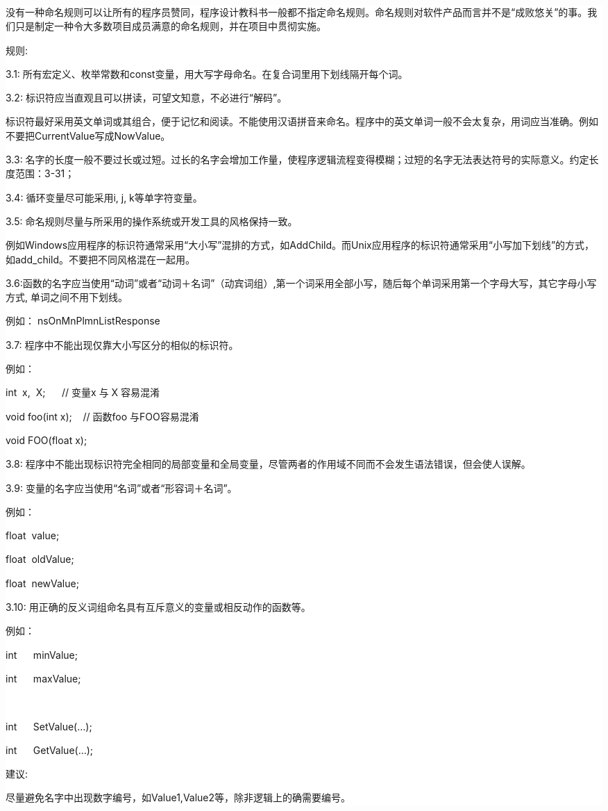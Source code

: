没有一种命名规则可以让所有的程序员赞同，程序设计教科书一般都不指定命名规则。命名规则对软件产品而言并不是“成败悠关”的事。我们只是制定一种令大多数项目成员满意的命名规则，并在项目中贯彻实施。

规则:

3.1:
所有宏定义、枚举常数和const变量，用大写字母命名。在复合词里用下划线隔开每个词。

3.2: 标识符应当直观且可以拼读，可望文知意，不必进行“解码”。

标识符最好采用英文单词或其组合，便于记忆和阅读。不能使用汉语拼音来命名。程序中的英文单词一般不会太复杂，用词应当准确。例如不要把CurrentValue写成NowValue。

3.3:
名字的长度一般不要过长或过短。过长的名字会增加工作量，使程序逻辑流程变得模糊；过短的名字无法表达符号的实际意义。约定长度范围：3-31；

3.4: 循环变量尽可能采用i, j, k等单字符变量。

3.5: 命名规则尽量与所采用的操作系统或开发工具的风格保持一致。

例如Windows应用程序的标识符通常采用“大小写”混排的方式，如AddChild。而Unix应用程序的标识符通常采用“小写加下划线”的方式，如add_child。不要把不同风格混在一起用。

3.6:函数的名字应当使用“动词”或者“动词＋名词”（动宾词组）,第一个词采用全部小写，随后每个单词采用第一个字母大写，其它字母小写方式,
单词之间不用下划线。

例如： nsOnMnPlmnListResponse

3.7: 程序中不能出现仅靠大小写区分的相似的标识符。

例如：

int  x,  X;      // 变量x 与 X 容易混淆

void foo(int x);    // 函数foo 与FOO容易混淆

void FOO(float x);

3.8:
程序中不能出现标识符完全相同的局部变量和全局变量，尽管两者的作用域不同而不会发生语法错误，但会使人误解。

3.9: 变量的名字应当使用“名词”或者“形容词＋名词”。

例如：

float  value;

float  oldValue;

float  newValue;

3.10: 用正确的反义词组命名具有互斥意义的变量或相反动作的函数等。

例如：

int      minValue;

int      maxValue;

 

int      SetValue(…);

int      GetValue(…);

建议:

尽量避免名字中出现数字编号，如Value1,Value2等，除非逻辑上的确需要编号。
